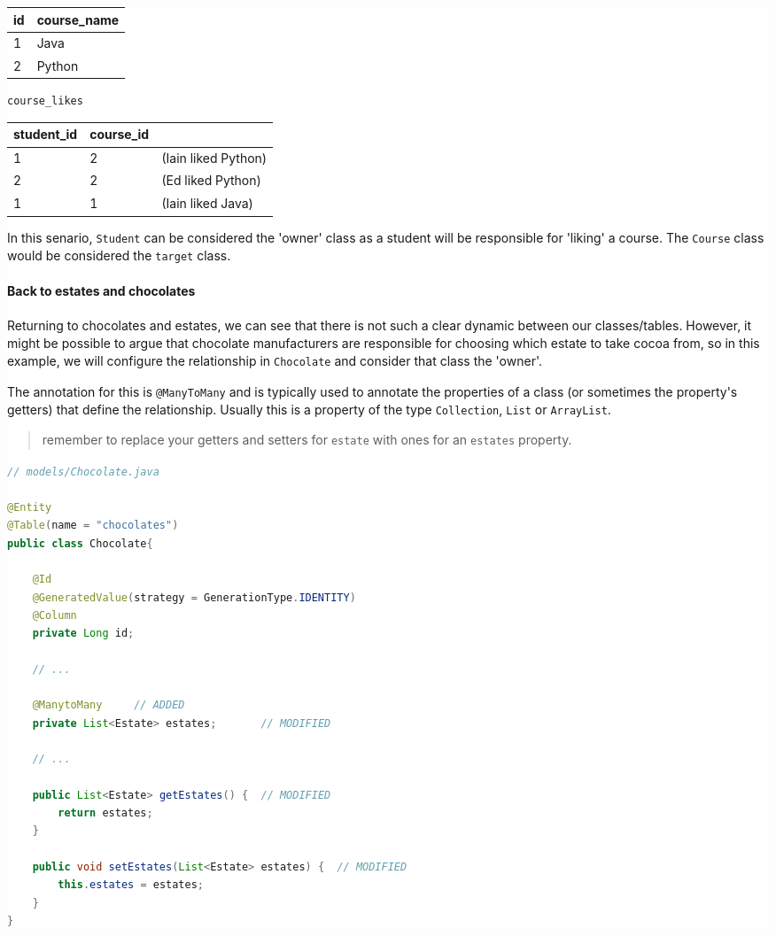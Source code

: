 | id | course_name |
|----|-------------|
| 1  | Java        |
| 2  | Python      |

`course_likes`

| student_id | course_id |                     |
|------------|-----------|---------------------|
| 1          | 2         | (Iain liked Python) |
| 2          | 2         | (Ed liked Python)   |
| 1          | 1         | (Iain liked Java)   |

In this senario, `Student` can be considered the 'owner' class as a student will be responsible for 'liking' a course. The `Course` class would be considered the `target` class.

#### Back to estates and chocolates
Returning to chocolates and estates, we can see that there is not such a clear dynamic between our classes/tables. However, it might be possible to argue that chocolate manufacturers are responsible for choosing which estate to take cocoa from, so in this example, we will configure the relationship in `Chocolate` and consider that class the 'owner'. 

The annotation for this is `@ManyToMany` and is typically used to annotate the properties of a class (or sometimes the property's getters) that define the relationship. Usually this is a property of the type `Collection`, `List` or `ArrayList`.

> remember to replace your getters and setters for `estate` with ones for an `estates` property.

```java
// models/Chocolate.java

@Entity
@Table(name = "chocolates")
public class Chocolate{

    @Id
    @GeneratedValue(strategy = GenerationType.IDENTITY)
    @Column
    private Long id;

    // ...

    @ManytoMany     // ADDED
    private List<Estate> estates;       // MODIFIED
    
    // ...

    public List<Estate> getEstates() {  // MODIFIED
        return estates;
    }

    public void setEstates(List<Estate> estates) {  // MODIFIED
        this.estates = estates;
    }
}
```

